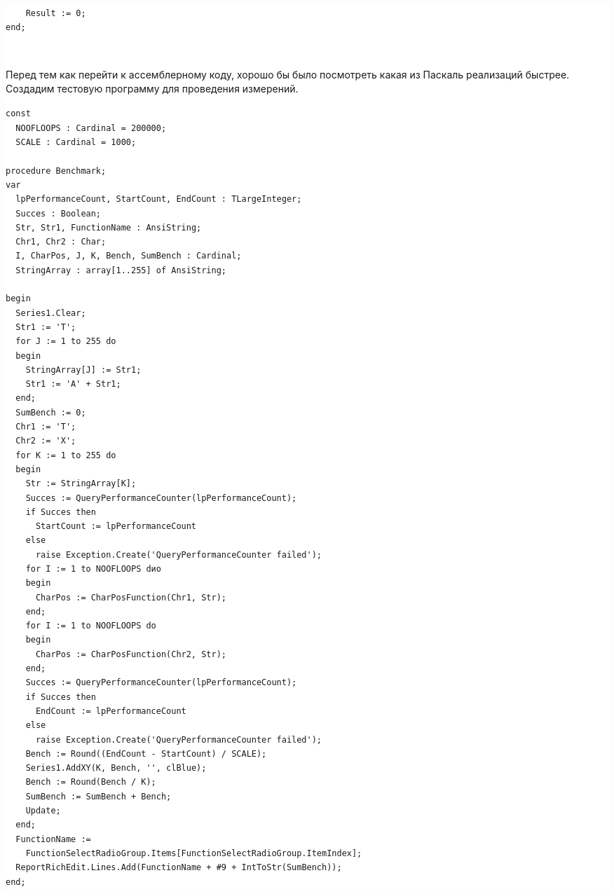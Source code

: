         Result := 0;
    end;

 

Перед тем как перейти к ассемблерному коду, хорошо бы было посмотреть
какая из Паскаль реализаций быстрее. Создадим тестовую программу для
проведения измерений.

    const
      NOOFLOOPS : Cardinal = 200000;
      SCALE : Cardinal = 1000;
     
    procedure Benchmark;
    var
      lpPerformanceCount, StartCount, EndCount : TLargeInteger;
      Succes : Boolean;
      Str, Str1, FunctionName : AnsiString;
      Chr1, Chr2 : Char;
      I, CharPos, J, K, Bench, SumBench : Cardinal;
      StringArray : array[1..255] of AnsiString;
     
    begin
      Series1.Clear;
      Str1 := 'T';
      for J := 1 to 255 do
      begin
        StringArray[J] := Str1;
        Str1 := 'A' + Str1;
      end;
      SumBench := 0;
      Chr1 := 'T';
      Chr2 := 'X';
      for K := 1 to 255 do
      begin
        Str := StringArray[K];
        Succes := QueryPerformanceCounter(lpPerformanceCount);
        if Succes then
          StartCount := lpPerformanceCount
        else
          raise Exception.Create('QueryPerformanceCounter failed');
        for I := 1 to NOOFLOOPS dиo
        begin
          CharPos := CharPosFunction(Chr1, Str);
        end;
        for I := 1 to NOOFLOOPS do
        begin
          CharPos := CharPosFunction(Chr2, Str);
        end;
        Succes := QueryPerformanceCounter(lpPerformanceCount);
        if Succes then
          EndCount := lpPerformanceCount
        else
          raise Exception.Create('QueryPerformanceCounter failed');
        Bench := Round((EndCount - StartCount) / SCALE);
        Series1.AddXY(K, Bench, '', clBlue);
        Bench := Round(Bench / K);
        SumBench := SumBench + Bench;
        Update;
      end;
      FunctionName := 
        FunctionSelectRadioGroup.Items[FunctionSelectRadioGroup.ItemIndex];
      ReportRichEdit.Lines.Add(FunctionName + #9 + IntToStr(SumBench));
    end;
